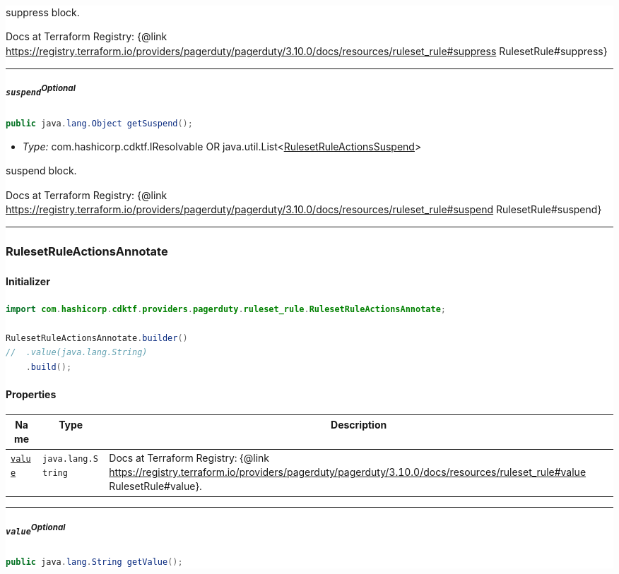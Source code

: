 suppress block.

Docs at Terraform Registry: {@link https://registry.terraform.io/providers/pagerduty/pagerduty/3.10.0/docs/resources/ruleset_rule#suppress RulesetRule#suppress}

---

##### `suspend`<sup>Optional</sup> <a name="suspend" id="@cdktf/provider-pagerduty.rulesetRule.RulesetRuleActions.property.suspend"></a>

```java
public java.lang.Object getSuspend();
```

- *Type:* com.hashicorp.cdktf.IResolvable OR java.util.List<<a href="#@cdktf/provider-pagerduty.rulesetRule.RulesetRuleActionsSuspend">RulesetRuleActionsSuspend</a>>

suspend block.

Docs at Terraform Registry: {@link https://registry.terraform.io/providers/pagerduty/pagerduty/3.10.0/docs/resources/ruleset_rule#suspend RulesetRule#suspend}

---

### RulesetRuleActionsAnnotate <a name="RulesetRuleActionsAnnotate" id="@cdktf/provider-pagerduty.rulesetRule.RulesetRuleActionsAnnotate"></a>

#### Initializer <a name="Initializer" id="@cdktf/provider-pagerduty.rulesetRule.RulesetRuleActionsAnnotate.Initializer"></a>

```java
import com.hashicorp.cdktf.providers.pagerduty.ruleset_rule.RulesetRuleActionsAnnotate;

RulesetRuleActionsAnnotate.builder()
//  .value(java.lang.String)
    .build();
```

#### Properties <a name="Properties" id="Properties"></a>

| **Name** | **Type** | **Description** |
| --- | --- | --- |
| <code><a href="#@cdktf/provider-pagerduty.rulesetRule.RulesetRuleActionsAnnotate.property.value">value</a></code> | <code>java.lang.String</code> | Docs at Terraform Registry: {@link https://registry.terraform.io/providers/pagerduty/pagerduty/3.10.0/docs/resources/ruleset_rule#value RulesetRule#value}. |

---

##### `value`<sup>Optional</sup> <a name="value" id="@cdktf/provider-pagerduty.rulesetRule.RulesetRuleActionsAnnotate.property.value"></a>

```java
public java.lang.String getValue();
```
